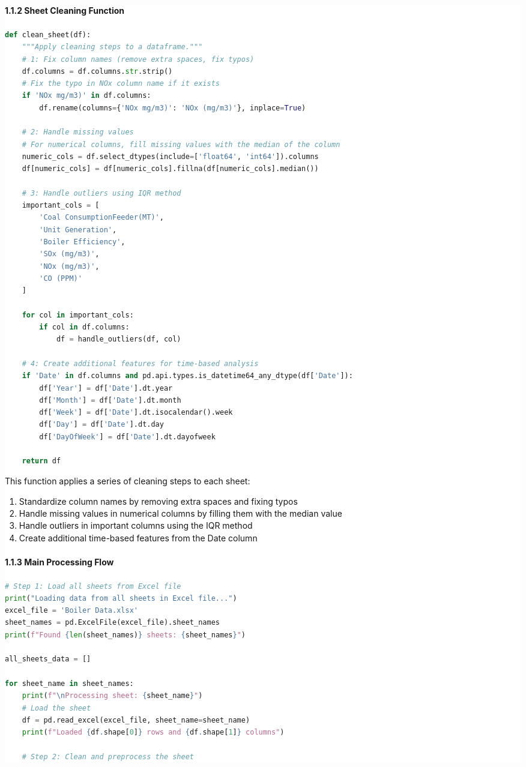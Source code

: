 #### 1.1.2 Sheet Cleaning Function

```python
def clean_sheet(df):
    """Apply cleaning steps to a dataframe."""
    # 1: Fix column names (remove extra spaces, fix typos)
    df.columns = df.columns.str.strip()
    # Fix the typo in NOx column name if it exists
    if 'NOx mg/m3)' in df.columns:
        df.rename(columns={'NOx mg/m3)': 'NOx (mg/m3)'}, inplace=True)

    # 2: Handle missing values
    # For numerical columns, fill missing values with the median of the column
    numeric_cols = df.select_dtypes(include=['float64', 'int64']).columns
    df[numeric_cols] = df[numeric_cols].fillna(df[numeric_cols].median())

    # 3: Handle outliers using IQR method
    important_cols = [
        'Coal ConsumptionFeeder(MT)', 
        'Unit Generation', 
        'Boiler Efficiency',
        'SOx (mg/m3)', 
        'NOx (mg/m3)', 
        'CO (PPM)'
    ]

    for col in important_cols:
        if col in df.columns:
            df = handle_outliers(df, col)

    # 4: Create additional features for time-based analysis
    if 'Date' in df.columns and pd.api.types.is_datetime64_any_dtype(df['Date']):
        df['Year'] = df['Date'].dt.year
        df['Month'] = df['Date'].dt.month
        df['Week'] = df['Date'].dt.isocalendar().week
        df['Day'] = df['Date'].dt.day
        df['DayOfWeek'] = df['Date'].dt.dayofweek
    
    return df
```

This function applies a series of cleaning steps to each sheet:
1. Standardize column names by removing extra spaces and fixing typos
2. Handle missing values in numerical columns by filling them with the median value
3. Handle outliers in important columns using the IQR method
4. Create additional time-based features from the Date column

#### 1.1.3 Main Processing Flow

```python
# Step 1: Load all sheets from Excel file
print("Loading data from all sheets in Excel file...")
excel_file = 'Boiler Data.xlsx'
sheet_names = pd.ExcelFile(excel_file).sheet_names
print(f"Found {len(sheet_names)} sheets: {sheet_names}")

all_sheets_data = []

for sheet_name in sheet_names:
    print(f"\nProcessing sheet: {sheet_name}")
    # Load the sheet
    df = pd.read_excel(excel_file, sheet_name=sheet_name)
    print(f"Loaded {df.shape[0]} rows and {df.shape[1]} columns")
    
    # Step 2: Clean and preprocess the sheet
```